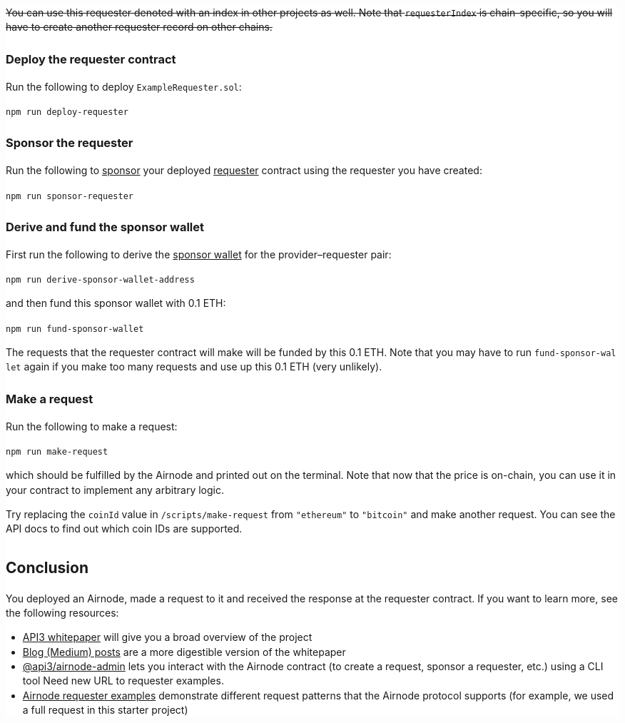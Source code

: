 ~~You can use this requester denoted with an index in other projects as well.
Note that `requesterIndex` is chain-specific, so you will have to create another requester record on other chains.~~

### Deploy the requester contract

Run the following to deploy `ExampleRequester.sol`:
```sh
npm run deploy-requester
```

### Sponsor the requester

Run the following to [sponsor](../../grp-developers/requesters-sponsors.md) your deployed [requester](../../grp-developers/requesters-sponsors.md) contract using the requester you have created:
```sh
npm run sponsor-requester
```

### Derive and fund the sponsor wallet

First run the following to derive the [sponsor wallet](../../reference/protocols/request-response/sponsor-wallet.md) for the provider–requester pair:
```sh
npm run derive-sponsor-wallet-address
```
and then fund this sponsor wallet with 0.1 ETH:
```sh
npm run fund-sponsor-wallet
```

The requests that the requester contract will make will be funded by this 0.1 ETH. Note that you may have to run `fund-sponsor-wallet` again if you make too many requests and use up this 0.1 ETH (very unlikely).

### Make a request

Run the following to make a request:
```
npm run make-request
```
which should be fulfilled by the Airnode and printed out on the terminal.
Note that now that the price is on-chain, you can use it in your contract to implement any arbitrary logic.

Try replacing the `coinId` value in `/scripts/make-request` from `"ethereum"` to `"bitcoin"` and make another request.
You can see the API docs to find out which coin IDs are supported.

## Conclusion

You deployed an Airnode, made a request to it and received the response at the requester contract. If you want to learn more, see the following resources:

- [API3 whitepaper](https://github.com/api3dao/api3-whitepaper) will give you a broad overview of the project
- [Blog (Medium) posts](../../blog-posts.md) are a more digestible version of the whitepaper
- [@api3/airnode-admin](https://github.com/api3dao/airnode/tree/pre-alpha/packages/admin) lets you interact with the Airnode contract (to create a request, sponsor a requester, etc.) using a CLI tool
<Fix>Need new URL to requester examples.</Fix>
- [Airnode requester examples](https://github.com/api3dao/airnode-client-examples/tree/pre-alpha) demonstrate different request patterns that the Airnode protocol supports (for example, we used a full request in this starter project)
